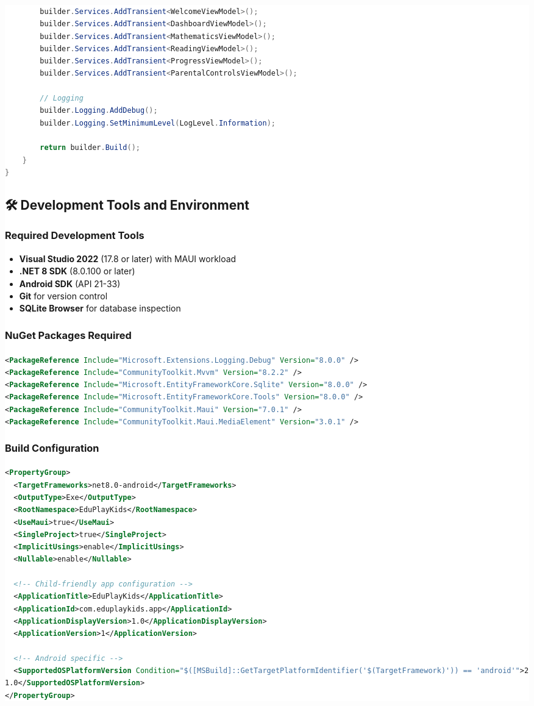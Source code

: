 ```csharp
        builder.Services.AddTransient<WelcomeViewModel>();
        builder.Services.AddTransient<DashboardViewModel>();
        builder.Services.AddTransient<MathematicsViewModel>();
        builder.Services.AddTransient<ReadingViewModel>();
        builder.Services.AddTransient<ProgressViewModel>();
        builder.Services.AddTransient<ParentalControlsViewModel>();

        // Logging
        builder.Logging.AddDebug();
        builder.Logging.SetMinimumLevel(LogLevel.Information);

        return builder.Build();
    }
}
```

## 🛠️ Development Tools and Environment

### Required Development Tools
- **Visual Studio 2022** (17.8 or later) with MAUI workload
- **.NET 8 SDK** (8.0.100 or later)
- **Android SDK** (API 21-33)
- **Git** for version control
- **SQLite Browser** for database inspection

### NuGet Packages Required
```xml
<PackageReference Include="Microsoft.Extensions.Logging.Debug" Version="8.0.0" />
<PackageReference Include="CommunityToolkit.Mvvm" Version="8.2.2" />
<PackageReference Include="Microsoft.EntityFrameworkCore.Sqlite" Version="8.0.0" />
<PackageReference Include="Microsoft.EntityFrameworkCore.Tools" Version="8.0.0" />
<PackageReference Include="CommunityToolkit.Maui" Version="7.0.1" />
<PackageReference Include="CommunityToolkit.Maui.MediaElement" Version="3.0.1" />
```

### Build Configuration
```xml
<PropertyGroup>
  <TargetFrameworks>net8.0-android</TargetFrameworks>
  <OutputType>Exe</OutputType>
  <RootNamespace>EduPlayKids</RootNamespace>
  <UseMaui>true</UseMaui>
  <SingleProject>true</SingleProject>
  <ImplicitUsings>enable</ImplicitUsings>
  <Nullable>enable</Nullable>

  <!-- Child-friendly app configuration -->
  <ApplicationTitle>EduPlayKids</ApplicationTitle>
  <ApplicationId>com.eduplaykids.app</ApplicationId>
  <ApplicationDisplayVersion>1.0</ApplicationDisplayVersion>
  <ApplicationVersion>1</ApplicationVersion>

  <!-- Android specific -->
  <SupportedOSPlatformVersion Condition="$([MSBuild]::GetTargetPlatformIdentifier('$(TargetFramework)')) == 'android'">21.0</SupportedOSPlatformVersion>
</PropertyGroup>
```
